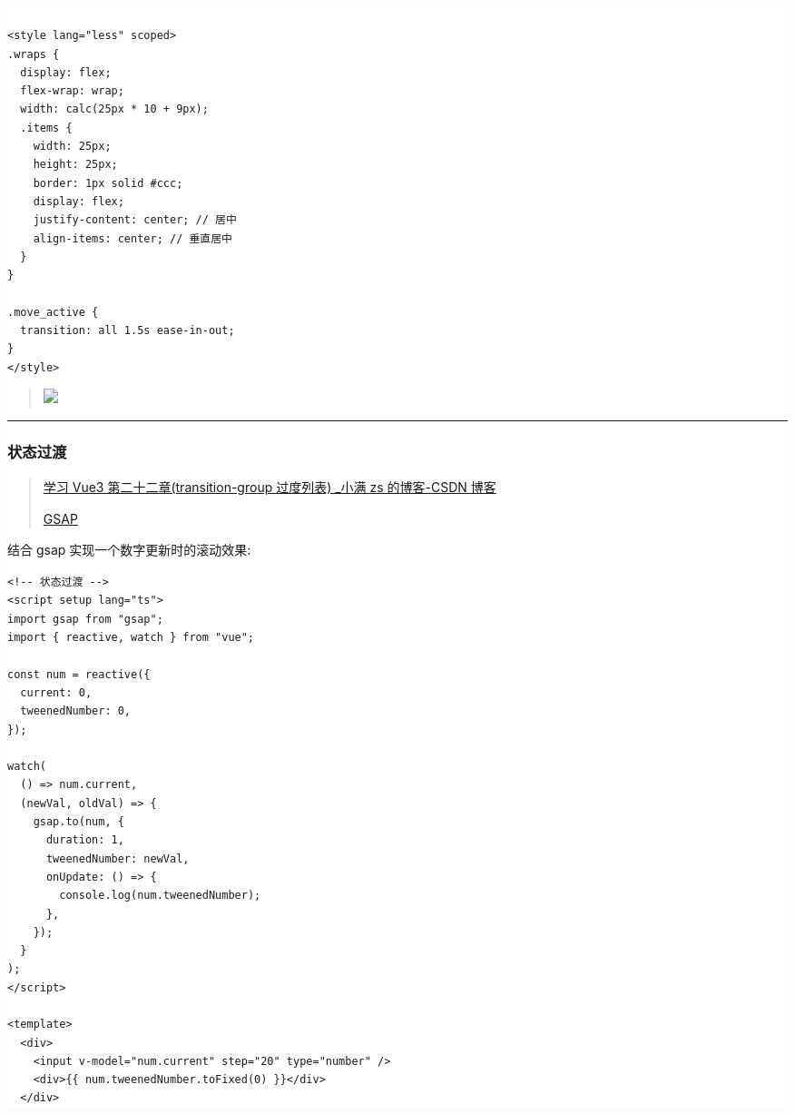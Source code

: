 ```vue

<style lang="less" scoped>
.wraps {
  display: flex;
  flex-wrap: wrap;
  width: calc(25px * 10 + 9px);
  .items {
    width: 25px;
    height: 25px;
    border: 1px solid #ccc;
    display: flex;
    justify-content: center; // 居中
    align-items: center; // 垂直居中
  }
}

.move_active {
  transition: all 1.5s ease-in-out;
}
</style>
```

> ![](http://cdn.ayusummer233.top/img/202203300832433.gif)

---

### 状态过渡

> [学习 Vue3 第二十二章(transition-group 过度列表) \_小满 zs 的博客-CSDN 博客](https://blog.csdn.net/qq1195566313/article/details/123058884)
>
> [GSAP](#GreenSock)

结合 gsap 实现一个数字更新时的滚动效果:

```vue
<!-- 状态过渡 -->
<script setup lang="ts">
import gsap from "gsap";
import { reactive, watch } from "vue";

const num = reactive({
  current: 0,
  tweenedNumber: 0,
});

watch(
  () => num.current,
  (newVal, oldVal) => {
    gsap.to(num, {
      duration: 1,
      tweenedNumber: newVal,
      onUpdate: () => {
        console.log(num.tweenedNumber);
      },
    });
  }
);
</script>

<template>
  <div>
    <input v-model="num.current" step="20" type="number" />
    <div>{{ num.tweenedNumber.toFixed(0) }}</div>
  </div>
```